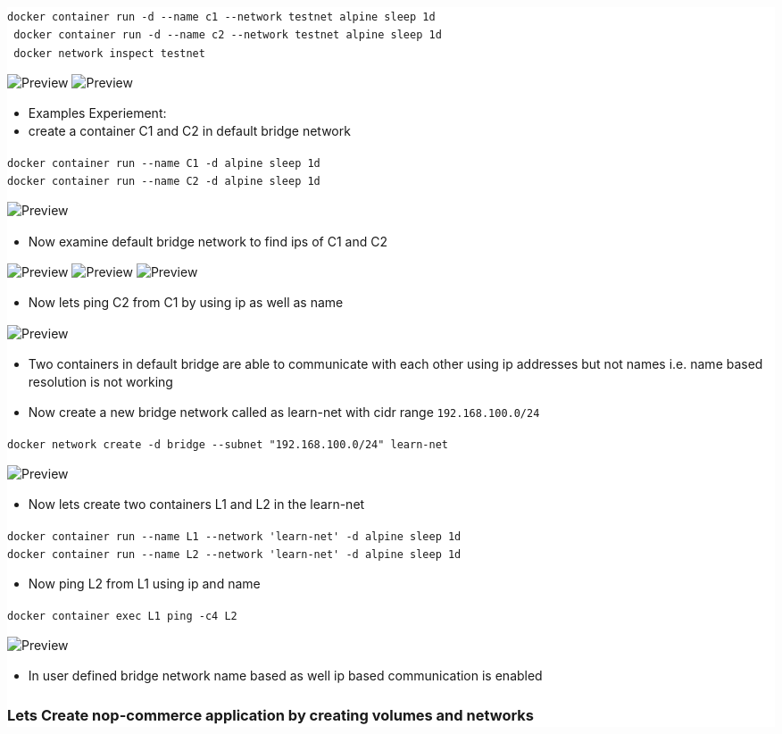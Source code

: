 ```
docker container run -d --name c1 --network testnet alpine sleep 1d
 docker container run -d --name c2 --network testnet alpine sleep 1d
 docker network inspect testnet
```
![Preview](./Images/docker90.png)
![Preview](./Images/docker91.png)

* Examples Experiement:
* create a container C1 and C2 in default bridge network

```
docker container run --name C1 -d alpine sleep 1d
docker container run --name C2 -d alpine sleep 1d
```
![Preview](./Images/docker95.png)

* Now examine default bridge network to find ips of C1 and C2

![Preview](./Images/docker96.png)
![Preview](./Images/docker97.png)
![Preview](./Images/docker98.png)

* Now lets ping C2 from C1 by using ip as well as name

![Preview](./Images/docker99.png)

* Two containers in default bridge are able to communicate with each other using ip addresses but not names i.e. name based resolution is not working

* Now create a new bridge network called as learn-net with cidr range `192.168.100.0/24`

```
docker network create -d bridge --subnet "192.168.100.0/24" learn-net
```
![Preview](./Images/docker100.png)

* Now lets create two containers L1 and L2 in the learn-net

```
docker container run --name L1 --network 'learn-net' -d alpine sleep 1d
docker container run --name L2 --network 'learn-net' -d alpine sleep 1d
```

* Now ping L2 from L1 using ip and name

```
docker container exec L1 ping -c4 L2
```

![Preview](./Images/docker101.png)

* In user defined bridge network name based as well ip based communication is enabled

### Lets Create nop-commerce application by creating volumes and networks
